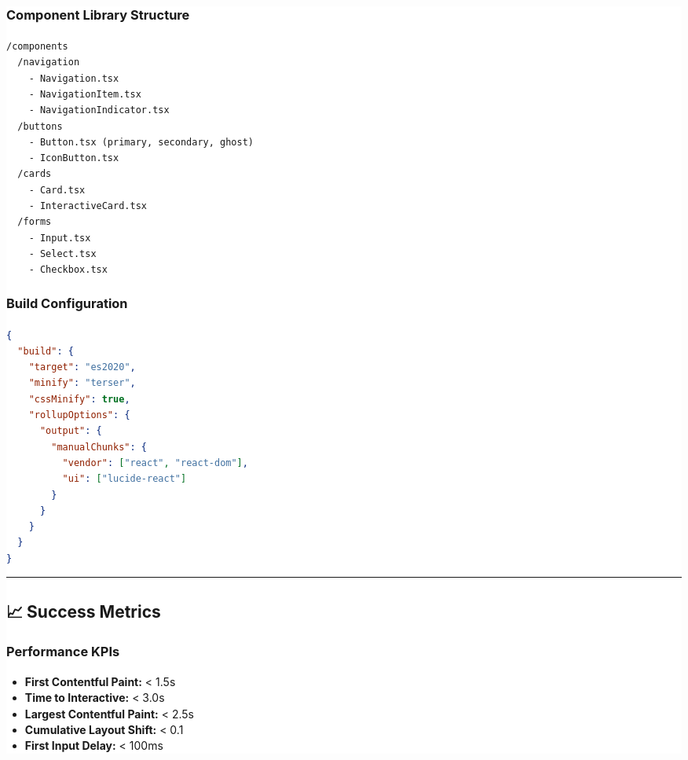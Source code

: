 ### Component Library Structure

```
/components
  /navigation
    - Navigation.tsx
    - NavigationItem.tsx
    - NavigationIndicator.tsx
  /buttons
    - Button.tsx (primary, secondary, ghost)
    - IconButton.tsx
  /cards
    - Card.tsx
    - InteractiveCard.tsx
  /forms
    - Input.tsx
    - Select.tsx
    - Checkbox.tsx
```

### Build Configuration

```json
{
  "build": {
    "target": "es2020",
    "minify": "terser",
    "cssMinify": true,
    "rollupOptions": {
      "output": {
        "manualChunks": {
          "vendor": ["react", "react-dom"],
          "ui": ["lucide-react"]
        }
      }
    }
  }
}
```

---

## 📈 Success Metrics

### Performance KPIs

- **First Contentful Paint:** < 1.5s
- **Time to Interactive:** < 3.0s
- **Largest Contentful Paint:** < 2.5s
- **Cumulative Layout Shift:** < 0.1
- **First Input Delay:** < 100ms
